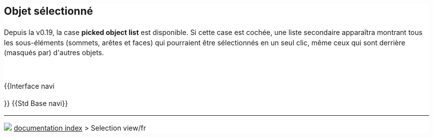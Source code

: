 ## Objet sélectionné 

Depuis la v0.19, la case **picked object list** est disponible. Si cette case est cochée, une liste secondaire apparaîtra montrant tous les sous-éléments (sommets, arêtes et faces) qui pourraient être sélectionnés en un seul clic, même ceux qui sont derrière (masqués par) d\'autres objets.

<img alt="" src=images/FreeCAD_Selection_view_pick_hidden.png  style="width:" height="300px;"> <img alt="" src=images/FreeCAD_Selection_view_pick_hidden_3D.png  style="width:" height="300px;">


{{Interface navi

}} {{Std Base navi}}



---
![](images/Button_right.svg) [documentation index](../README.md) > Selection view/fr
